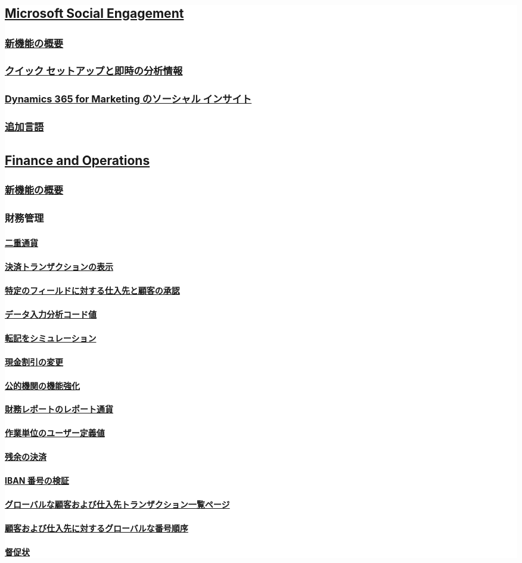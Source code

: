 
## [Microsoft Social Engagement](microsoft-social-engagement/index.md)
### [新機能の概要](microsoft-social-engagement/planned-features.md)
### [クイック セットアップと即時の分析情報](microsoft-social-engagement/quick-setup.md)
### [Dynamics 365 for Marketing のソーシャル インサイト](microsoft-social-engagement/social-insights-dynamics365-marketing.md)
### [追加言語](microsoft-social-engagement/additional-languages.md)

## [Finance and Operations](dynamics365-finance-operations/index.md)
### [新機能の概要](dynamics365-finance-operations/planned-features.md)

### 財務管理
#### [二重通貨](dynamics365-finance-operations/dual-currency.md)
#### [決済トランザクションの表示](dynamics365-finance-operations/view-settlement-transactions.md)
#### [特定のフィールドに対する仕入先と顧客の承認](dynamics365-finance-operations/vendor-customer-approval-fields.md)
#### [データ入力分析コード値](dynamics365-finance-operations/data-entry-dimension-values.md)
#### [転記をシミュレーション](dynamics365-finance-operations/validation-actions-journals.md)
#### [現金割引の変更](dynamics365-finance-operations/change-cash-discounts.md)
#### [公的機関の機能強化](dynamics365-finance-operations/public-sector.md)
#### [財務レポートのレポート通貨](dynamics365-finance-operations/reporting-currency-financial-reporting.md)
#### [作業単位のユーザー定義値](dynamics365-finance-operations/operating-unit-user-defined-values.md)
#### [残余の決済](dynamics365-finance-operations/settle-remainder.md)
#### [IBAN 番号の検証](dynamics365-finance-operations/iban-number-validation.md)
#### [グローバルな顧客および仕入先トランザクション一覧ページ](dynamics365-finance-operations/global-customer-and-vendor-list.md)
#### [顧客および仕入先に対するグローバルな番号順序](dynamics365-finance-operations/global-number-sequences.md)
#### [督促状](dynamics365-finance-operations/collection-letters.md)
